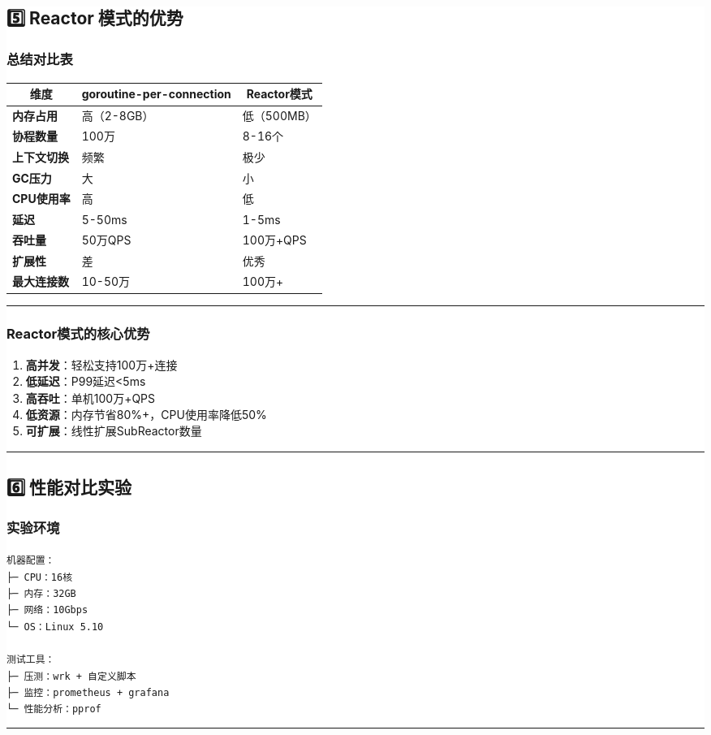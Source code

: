 
## 5️⃣ Reactor 模式的优势

### **总结对比表**

| 维度 | goroutine-per-connection | Reactor模式 |
|------|-------------------------|-------------|
| **内存占用** | 高（2-8GB） | 低（500MB） |
| **协程数量** | 100万 | 8-16个 |
| **上下文切换** | 频繁 | 极少 |
| **GC压力** | 大 | 小 |
| **CPU使用率** | 高 | 低 |
| **延迟** | 5-50ms | 1-5ms |
| **吞吐量** | 50万QPS | 100万+QPS |
| **扩展性** | 差 | 优秀 |
| **最大连接数** | 10-50万 | 100万+ |

---

### **Reactor模式的核心优势**

1. **高并发**：轻松支持100万+连接
2. **低延迟**：P99延迟<5ms
3. **高吞吐**：单机100万+QPS
4. **低资源**：内存节省80%+，CPU使用率降低50%
5. **可扩展**：线性扩展SubReactor数量

---

## 6️⃣ 性能对比实验

### **实验环境**

```
机器配置：
├─ CPU：16核
├─ 内存：32GB
├─ 网络：10Gbps
└─ OS：Linux 5.10

测试工具：
├─ 压测：wrk + 自定义脚本
├─ 监控：prometheus + grafana
└─ 性能分析：pprof
```

---